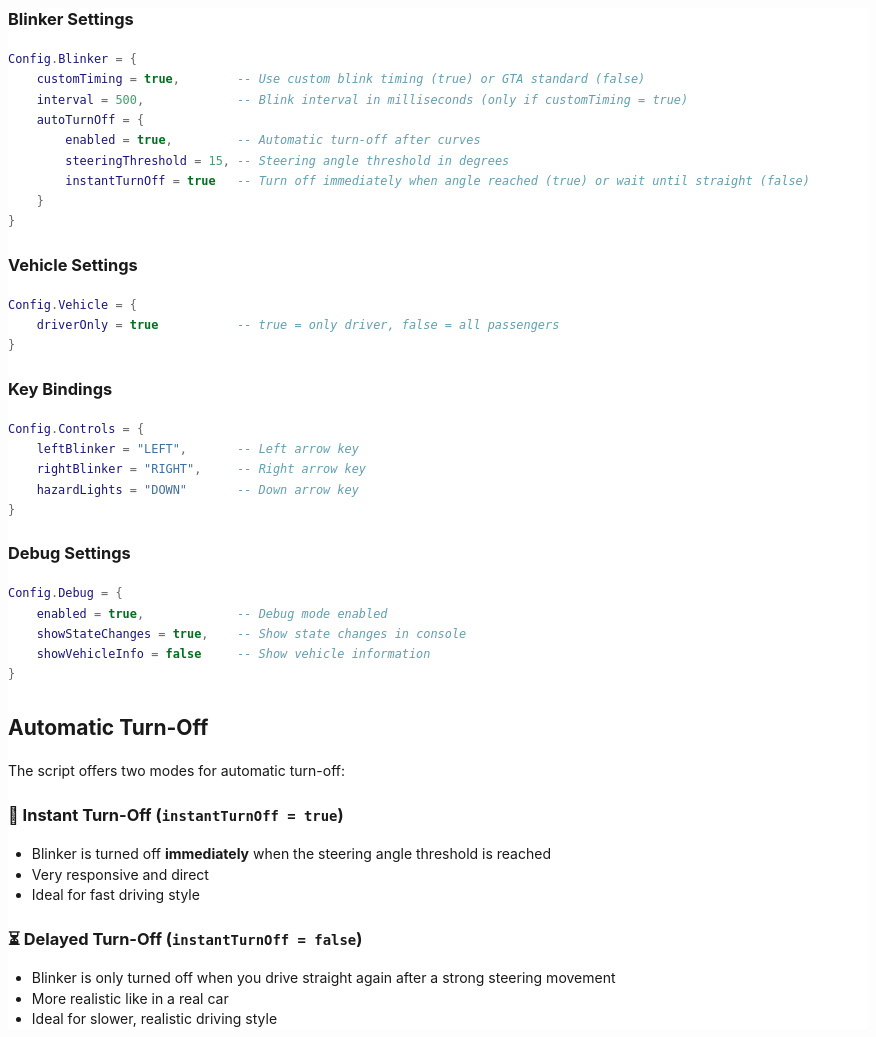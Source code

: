 ### Blinker Settings
```lua
Config.Blinker = {
    customTiming = true,        -- Use custom blink timing (true) or GTA standard (false)
    interval = 500,             -- Blink interval in milliseconds (only if customTiming = true)
    autoTurnOff = {
        enabled = true,         -- Automatic turn-off after curves
        steeringThreshold = 15, -- Steering angle threshold in degrees
        instantTurnOff = true   -- Turn off immediately when angle reached (true) or wait until straight (false)
    }
}
```

### Vehicle Settings
```lua
Config.Vehicle = {
    driverOnly = true           -- true = only driver, false = all passengers
}
```

### Key Bindings
```lua
Config.Controls = {
    leftBlinker = "LEFT",       -- Left arrow key
    rightBlinker = "RIGHT",     -- Right arrow key
    hazardLights = "DOWN"       -- Down arrow key
}
```

### Debug Settings
```lua
Config.Debug = {
    enabled = true,             -- Debug mode enabled
    showStateChanges = true,    -- Show state changes in console
    showVehicleInfo = false     -- Show vehicle information
}
```

## Automatic Turn-Off

The script offers two modes for automatic turn-off:

### 🚀 Instant Turn-Off (`instantTurnOff = true`)
- Blinker is turned off **immediately** when the steering angle threshold is reached
- Very responsive and direct
- Ideal for fast driving style

### ⏳ Delayed Turn-Off (`instantTurnOff = false`)
- Blinker is only turned off when you drive straight again after a strong steering movement
- More realistic like in a real car
- Ideal for slower, realistic driving style
